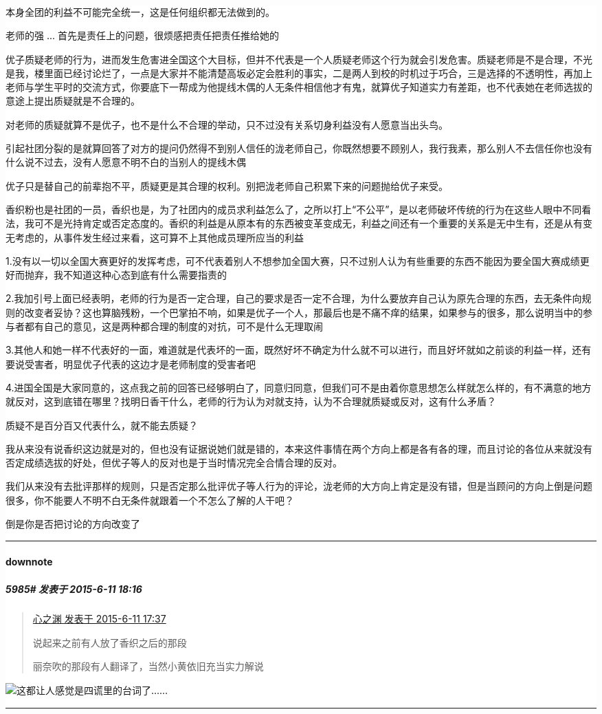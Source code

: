 本身全团的利益不可能完全统一，这是任何组织都无法做到的。

老师的强 ...</blockquote>
首先是责任上的问题，很烦感把责任把责任推给她的

优子质疑老师的行为，进而发生危害进全国这个大目标，但并不代表是一个人质疑老师这个行为就会引发危害。质疑老师是不是合理，不光是我，楼里面已经讨论烂了，一点是大家并不能清楚高坂必定会胜利的事实，二是两人到校的时机过于巧合，三是选择的不透明性，再加上老师与学生平时的交流方式，你要底下一帮成为他提线木偶的人无条件相信他才有鬼，就算优子知道实力有差距，也不代表她在老师选拔的意途上提出质疑就是不合理的。

对老师的质疑就算不是优子，也不是什么不合理的举动，只不过没有关系切身利益没有人愿意当出头鸟。

引起社团分裂的是就算回答了对方的提问仍然得不到别人信任的泷老师自己，你既然想要不顾别人，我行我素，那么别人不去信任你也没有什么说不过去，没有人愿意不明不白的当别人的提线木偶


优子只是替自己的前辈抱不平，质疑更是其合理的权利。别把泷老师自己积累下来的问题抛给优子来受。

香织粉也是社团的一员，香织也是，为了社团内的成员求利益怎么了，之所以打上“不公平”，是以老师破坏传统的行为在这些人眼中不同看法，我可不是光持肯定或否定态度的。香织的利益是从原本有的东西被变革变成无，利益之间还有一个重要的关系是无中生有，还是从有变无考虑的，从事件发生经过来看，这可算不上其他成员理所应当的利益


1.没有以一切以全国大赛更好的发挥考虑，可不代表着别人不想参加全国大赛，只不过别人认为有些重要的东西不能因为要全国大赛成绩更好而抛弃，我不知道这种心态到底有什么需要指责的

2.我加引号上面已经表明，老师的行为是否一定合理，自己的要求是否一定不合理，为什么要放弃自己认为原先合理的东西，去无条件向规则的改变者妥协？这也算脑残粉，一个巴掌拍不响，如果是优子一个人，那最后也是不痛不痒的结果，如果参与的很多，那么说明当中的参与者都有自己的意见，这是两种都合理的制度的对抗，可不是什么无理取闹

3.其他人和她一样不代表好的一面，难道就是代表坏的一面，既然好坏不确定为什么就不可以进行，而且好坏就如之前谈的利益一样，还有要说受害者，明显优子代表的这边才是老师制度的受害者吧

4.进国全国是大家同意的，这点我之前的回答已经够明白了，同意归同意，但我们可不是由着你意思想怎么样就怎么样的，有不满意的地方就反对，这到底错在哪里？找明日香干什么，老师的行为认为对就支持，认为不合理就质疑或反对，这有什么矛盾？

质疑不是百分百又代表什么，就不能去质疑？

我从来没有说香织这边就是对的，但也没有证据说她们就是错的，本来这件事情在两个方向上都是各有各的理，而且讨论的各位从来就没有否定成绩选拔的好处，但优子等人的反对也是于当时情况完全合情合理的反对。

我们从来没有去批评那样的规则，只是否定那么批评优子等人行为的评论，泷老师的大方向上肯定是没有错，但是当顾问的方向上倒是问题很多，你不能要人不明不白无条件就跟着一个不怎么了解的人干吧？

倒是你是否把讨论的方向改变了







-----

####  downnote  
##### 5985#       发表于 2015-6-11 18:16



<blockquote><a href="httphttps://bbs.saraba1st.com/2b/forum.php?mod=redirect&amp;goto=findpost&amp;pid=29227644&amp;ptid=1085129" target="_blank">心之渊 发表于 2015-6-11 17:37</a>

说起来之前有人放了香织之后的那段

丽奈吹的那段有人翻译了，当然小黄依旧充当实力解说</blockquote>
<img src="https://static.saraba1st.com/image/smiley/face/29.gif" referrerpolicy="no-referrer">这都让人感觉是四谎里的台词了……







-----
